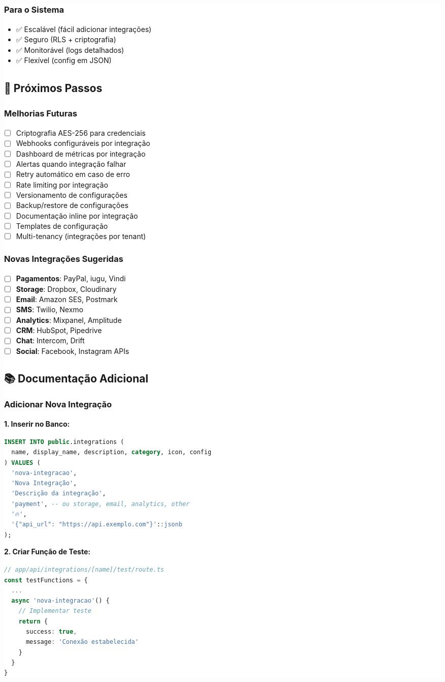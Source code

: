 ### Para o Sistema
- ✅ Escalável (fácil adicionar integrações)
- ✅ Seguro (RLS + criptografia)
- ✅ Monitorável (logs detalhados)
- ✅ Flexível (config em JSON)

## 🚧 Próximos Passos

### Melhorias Futuras
- [ ] Criptografia AES-256 para credenciais
- [ ] Webhooks configuráveis por integração
- [ ] Dashboard de métricas por integração
- [ ] Alertas quando integração falhar
- [ ] Retry automático em caso de erro
- [ ] Rate limiting por integração
- [ ] Versionamento de configurações
- [ ] Backup/restore de configurações
- [ ] Documentação inline por integração
- [ ] Templates de configuração
- [ ] Multi-tenancy (integrações por tenant)

### Novas Integrações Sugeridas
- [ ] **Pagamentos**: PayPal, iugu, Vindi
- [ ] **Storage**: Dropbox, Cloudinary
- [ ] **Email**: Amazon SES, Postmark
- [ ] **SMS**: Twilio, Nexmo
- [ ] **Analytics**: Mixpanel, Amplitude
- [ ] **CRM**: HubSpot, Pipedrive
- [ ] **Chat**: Intercom, Drift
- [ ] **Social**: Facebook, Instagram APIs

## 📚 Documentação Adicional

### Adicionar Nova Integração

**1. Inserir no Banco:**
```sql
INSERT INTO public.integrations (
  name, display_name, description, category, icon, config
) VALUES (
  'nova-integracao',
  'Nova Integração',
  'Descrição da integração',
  'payment', -- ou storage, email, analytics, other
  '🔥',
  '{"api_url": "https://api.exemplo.com"}'::jsonb
);
```

**2. Criar Função de Teste:**
```typescript
// app/api/integrations/[name]/test/route.ts
const testFunctions = {
  ...
  async 'nova-integracao'() {
    // Implementar teste
    return {
      success: true,
      message: 'Conexão estabelecida'
    }
  }
}
```